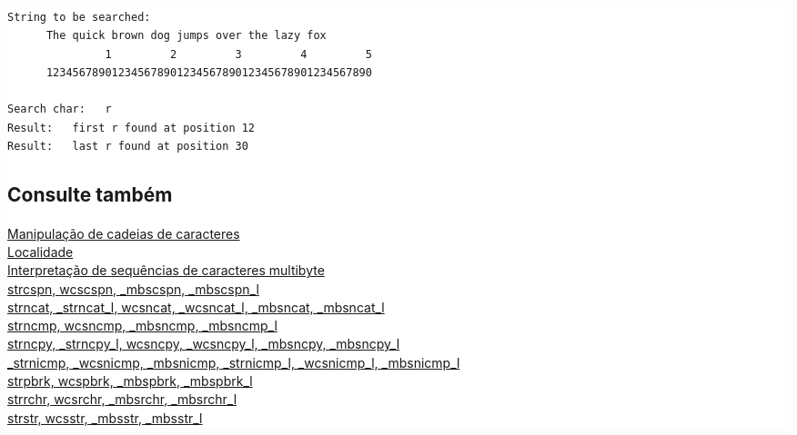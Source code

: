 ```Output  
String to be searched:  
      The quick brown dog jumps over the lazy fox  
               1         2         3         4         5  
      12345678901234567890123456789012345678901234567890  
  
Search char:   r  
Result:   first r found at position 12  
Result:   last r found at position 30  
```  
  
## <a name="see-also"></a>Consulte também  
 [Manipulação de cadeias de caracteres](../../c-runtime-library/string-manipulation-crt.md)   
 [Localidade](../../c-runtime-library/locale.md)   
 [Interpretação de sequências de caracteres multibyte](../../c-runtime-library/interpretation-of-multibyte-character-sequences.md)   
 [strcspn, wcscspn, _mbscspn, _mbscspn_l](../../c-runtime-library/reference/strcspn-wcscspn-mbscspn-mbscspn-l.md)   
 [strncat, _strncat_l, wcsncat, _wcsncat_l, _mbsncat, _mbsncat_l](../../c-runtime-library/reference/strncat-strncat-l-wcsncat-wcsncat-l-mbsncat-mbsncat-l.md)   
 [strncmp, wcsncmp, _mbsncmp, _mbsncmp_l](../../c-runtime-library/reference/strncmp-wcsncmp-mbsncmp-mbsncmp-l.md)   
 [strncpy, _strncpy_l, wcsncpy, _wcsncpy_l, _mbsncpy, _mbsncpy_l](../../c-runtime-library/reference/strncpy-strncpy-l-wcsncpy-wcsncpy-l-mbsncpy-mbsncpy-l.md)   
 [_strnicmp, _wcsnicmp, _mbsnicmp, _strnicmp_l, _wcsnicmp_l, _mbsnicmp_l](../../c-runtime-library/reference/strnicmp-wcsnicmp-mbsnicmp-strnicmp-l-wcsnicmp-l-mbsnicmp-l.md)   
 [strpbrk, wcspbrk, _mbspbrk, _mbspbrk_l](../../c-runtime-library/reference/strpbrk-wcspbrk-mbspbrk-mbspbrk-l.md)   
 [strrchr, wcsrchr, _mbsrchr, _mbsrchr_l](../../c-runtime-library/reference/strrchr-wcsrchr-mbsrchr-mbsrchr-l.md)   
 [strstr, wcsstr, _mbsstr, _mbsstr_l](../../c-runtime-library/reference/strstr-wcsstr-mbsstr-mbsstr-l.md)